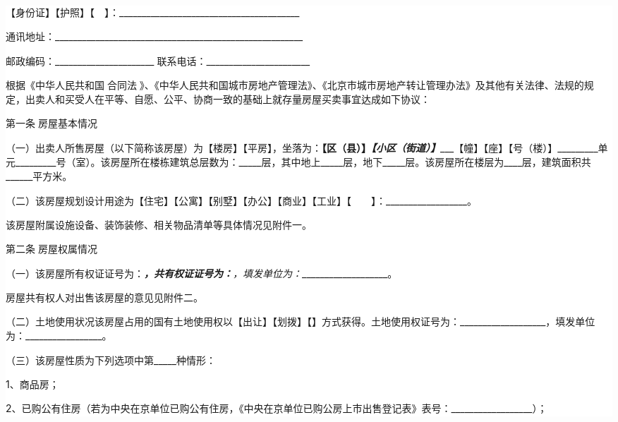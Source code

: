 


【身份证】【护照】【　】：________________________________________




通讯地址：_______________________________________________________




邮政编码：______________________ 联系电话：_______________________




根据《中华人民共和国
合同法
》、《中华人民共和国城市房地产管理法》、《北京市城市房地产转让管理办法》及其他有关法律、法规的规定，出卖人和买受人在平等、自愿、公平、协商一致的基础上就存量房屋买卖事宜达成如下协议：




第一条 房屋基本情况




（一）出卖人所售房屋（以下简称该房屋）为【楼房】【平房】，坐落为：____________【区（县）】_______________【小区（街道）】______【幢】【座】【号（楼）】_________单元_________号（室）。该房屋所在楼栋建筑总层数为：_____层，其中地上_____层，地下_____层。该房屋所在楼层为____层，建筑面积共______平方米。




（二）该房屋规划设计用途为【住宅】【公寓】【别墅】【办公】【商业】【工业】【　　】：__________________。




该房屋附属设施设备、装饰装修、相关物品清单等具体情况见附件一。




第二条 房屋权属情况




（一）该房屋所有权证证号为：________________________，共有权证证号为：_______________________，填发单位为：____________________。




房屋共有权人对出售该房屋的意见见附件二。




（二）土地使用状况该房屋占用的国有土地使用权以【出让】【划拨】【】方式获得。土地使用权证号为：___________________，填发单位为：_________________。




（三）该房屋性质为下列选项中第_____种情形：




1、商品房；




2、已购公有住房（若为中央在京单位已购公有住房，《中央在京单位已购公房上市出售登记表》表号：__________________）；
